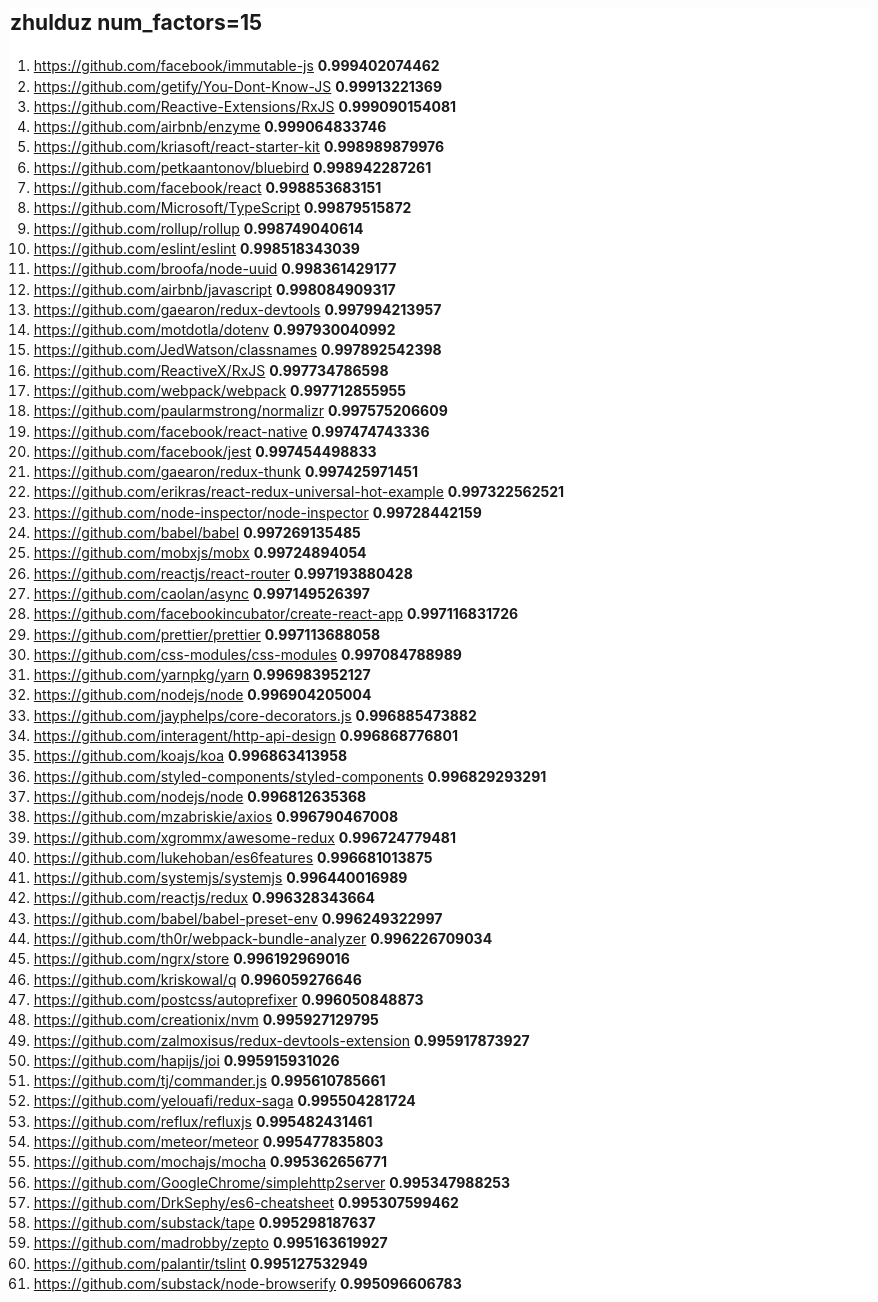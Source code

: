 ## zhulduz num_factors=15

1. https://github.com/facebook/immutable-js **0.999402074462**
 1. https://github.com/getify/You-Dont-Know-JS **0.99913221369**
 1. https://github.com/Reactive-Extensions/RxJS **0.999090154081**
 1. https://github.com/airbnb/enzyme **0.999064833746**
 1. https://github.com/kriasoft/react-starter-kit **0.998989879976**
 1. https://github.com/petkaantonov/bluebird **0.998942287261**
 1. https://github.com/facebook/react **0.998853683151**
 1. https://github.com/Microsoft/TypeScript **0.99879515872**
 1. https://github.com/rollup/rollup **0.998749040614**
 1. https://github.com/eslint/eslint **0.998518343039**
 1. https://github.com/broofa/node-uuid **0.998361429177**
 1. https://github.com/airbnb/javascript **0.998084909317**
 1. https://github.com/gaearon/redux-devtools **0.997994213957**
 1. https://github.com/motdotla/dotenv **0.997930040992**
 1. https://github.com/JedWatson/classnames **0.997892542398**
 1. https://github.com/ReactiveX/RxJS **0.997734786598**
 1. https://github.com/webpack/webpack **0.997712855955**
 1. https://github.com/paularmstrong/normalizr **0.997575206609**
 1. https://github.com/facebook/react-native **0.997474743336**
 1. https://github.com/facebook/jest **0.997454498833**
 1. https://github.com/gaearon/redux-thunk **0.997425971451**
 1. https://github.com/erikras/react-redux-universal-hot-example **0.997322562521**
 1. https://github.com/node-inspector/node-inspector **0.99728442159**
 1. https://github.com/babel/babel **0.997269135485**
 1. https://github.com/mobxjs/mobx **0.99724894054**
 1. https://github.com/reactjs/react-router **0.997193880428**
 1. https://github.com/caolan/async **0.997149526397**
 1. https://github.com/facebookincubator/create-react-app **0.997116831726**
 1. https://github.com/prettier/prettier **0.997113688058**
 1. https://github.com/css-modules/css-modules **0.997084788989**
 1. https://github.com/yarnpkg/yarn **0.996983952127**
 1. https://github.com/nodejs/node **0.996904205004**
 1. https://github.com/jayphelps/core-decorators.js **0.996885473882**
 1. https://github.com/interagent/http-api-design **0.996868776801**
 1. https://github.com/koajs/koa **0.996863413958**
 1. https://github.com/styled-components/styled-components **0.996829293291**
 1. https://github.com/nodejs/node **0.996812635368**
 1. https://github.com/mzabriskie/axios **0.996790467008**
 1. https://github.com/xgrommx/awesome-redux **0.996724779481**
 1. https://github.com/lukehoban/es6features **0.996681013875**
 1. https://github.com/systemjs/systemjs **0.996440016989**
 1. https://github.com/reactjs/redux **0.996328343664**
 1. https://github.com/babel/babel-preset-env **0.996249322997**
 1. https://github.com/th0r/webpack-bundle-analyzer **0.996226709034**
 1. https://github.com/ngrx/store **0.996192969016**
 1. https://github.com/kriskowal/q **0.996059276646**
 1. https://github.com/postcss/autoprefixer **0.996050848873**
 1. https://github.com/creationix/nvm **0.995927129795**
 1. https://github.com/zalmoxisus/redux-devtools-extension **0.995917873927**
 1. https://github.com/hapijs/joi **0.995915931026**
 1. https://github.com/tj/commander.js **0.995610785661**
 1. https://github.com/yelouafi/redux-saga **0.995504281724**
 1. https://github.com/reflux/refluxjs **0.995482431461**
 1. https://github.com/meteor/meteor **0.995477835803**
 1. https://github.com/mochajs/mocha **0.995362656771**
 1. https://github.com/GoogleChrome/simplehttp2server **0.995347988253**
 1. https://github.com/DrkSephy/es6-cheatsheet **0.995307599462**
 1. https://github.com/substack/tape **0.995298187637**
 1. https://github.com/madrobby/zepto **0.995163619927**
 1. https://github.com/palantir/tslint **0.995127532949**
 1. https://github.com/substack/node-browserify **0.995096606783**